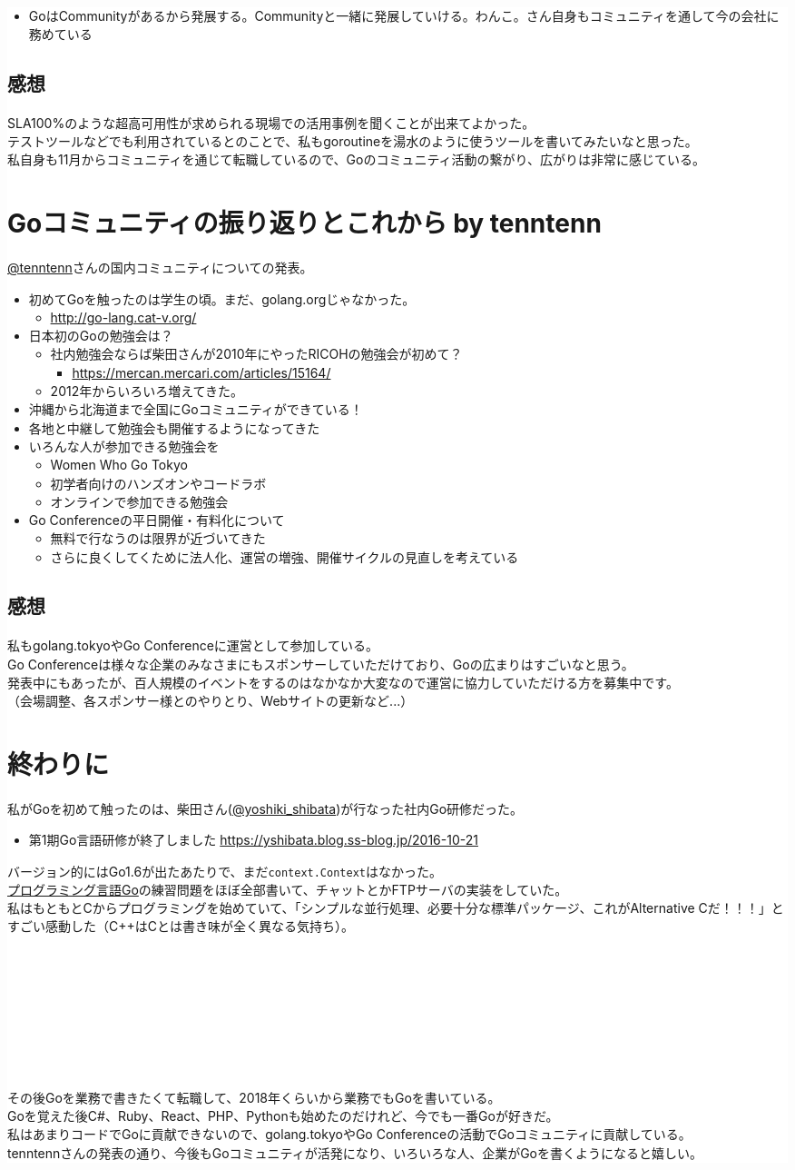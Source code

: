 - GoはCommunityがあるから発展する。Communityと一緒に発展していける。わんこ。さん自身もコミュニティを通して今の会社に務めている


## 感想
SLA100%のような超高可用性が求められる現場での活用事例を聞くことが出来てよかった。  
テストツールなどでも利用されているとのことで、私もgoroutineを湯水のように使うツールを書いてみたいなと思った。  
私自身も11月からコミュニティを通じて転職しているので、Goのコミュニティ活動の繋がり、広がりは非常に感じている。


# Goコミュニティの振り返りとこれから by tenntenn
[@tenntenn](https://twitter.com/tenntenn)さんの国内コミュニティについての発表。

- 初めてGoを触ったのは学生の頃。まだ、golang.orgじゃなかった。
  - http://go-lang.cat-v.org/
- 日本初のGoの勉強会は？
  - 社内勉強会ならば柴田さんが2010年にやったRICOHの勉強会が初めて？
      - https://mercan.mercari.com/articles/15164/
  - 2012年からいろいろ増えてきた。
- 沖縄から北海道まで全国にGoコミュニティができている！
- 各地と中継して勉強会も開催するようになってきた
- いろんな人が参加できる勉強会を
  - Women Who Go Tokyo
  - 初学者向けのハンズオンやコードラボ
  - オンラインで参加できる勉強会
- Go Conferenceの平日開催・有料化について
  - 無料で行なうのは限界が近づいてきた
  - さらに良くしてくために法人化、運営の増強、開催サイクルの見直しを考えている


## 感想
私もgolang.tokyoやGo Conferenceに運営として参加している。  
Go Conferenceは様々な企業のみなさまにもスポンサーしていただけており、Goの広まりはすごいなと思う。  
発表中にもあったが、百人規模のイベントをするのはなかなか大変なので運営に協力していただける方を募集中です。  
（会場調整、各スポンサー様とのやりとり、Webサイトの更新など...）

# 終わりに
私がGoを初めて触ったのは、柴田さん([@yoshiki_shibata](https://twitter.com/yoshiki_shibata))が行なった社内Go研修だった。  

- 第1期Go言語研修が終了しました
    https://yshibata.blog.ss-blog.jp/2016-10-21

バージョン的にはGo1.6が出たあたりで、まだ`context.Context`はなかった。  
[プログラミング言語Go](https://www.amazon.co.jp/dp/4621300253)の練習問題をほぼ全部書いて、チャットとかFTPサーバの実装をしていた。  
私はもともとCからプログラミングを始めていて、「シンプルな並行処理、必要十分な標準パッケージ、これがAlternative Cだ！！！」とすごい感動した（C++はCとは書き味が全く異なる気持ち）。
<div class="iframely-embed"><div class="iframely-responsive" style="height: 140px; padding-bottom: 0;"><a href="https://github.com/budougumi0617/gopl" data-iframely-url="//cdn.iframe.ly/phoTIuW"></a></div></div><script async src="//cdn.iframe.ly/embed.js" charset="utf-8"></script>


その後Goを業務で書きたくて転職して、2018年くらいから業務でもGoを書いている。  
Goを覚えた後C#、Ruby、React、PHP、Pythonも始めたのだけれど、今でも一番Goが好きだ。  
私はあまりコードでGoに貢献できないので、golang.tokyoやGo Conferenceの活動でGoコミュニティに貢献している。  
tenntennさんの発表の通り、今後もGoコミュニティが活発になり、いろいろな人、企業がGoを書くようになると嬉しい。
